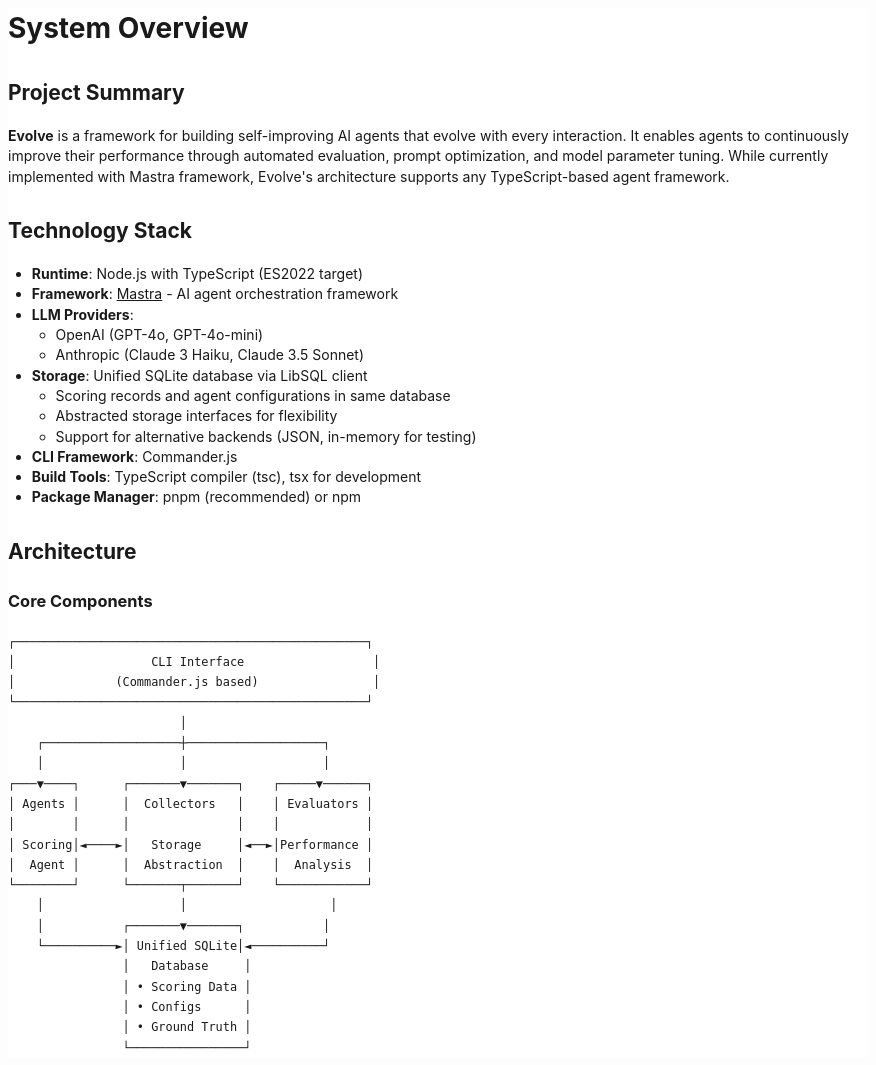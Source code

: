 # System Overview

## Project Summary

**Evolve** is a framework for building self-improving AI agents that evolve with every interaction. It enables agents to continuously improve their performance through automated evaluation, prompt optimization, and model parameter tuning. While currently implemented with Mastra framework, Evolve's architecture supports any TypeScript-based agent framework.

## Technology Stack

- **Runtime**: Node.js with TypeScript (ES2022 target)
- **Framework**: [Mastra](https://mastra.ai) - AI agent orchestration framework
- **LLM Providers**: 
  - OpenAI (GPT-4o, GPT-4o-mini)
  - Anthropic (Claude 3 Haiku, Claude 3.5 Sonnet)
- **Storage**: Unified SQLite database via LibSQL client
  - Scoring records and agent configurations in same database
  - Abstracted storage interfaces for flexibility
  - Support for alternative backends (JSON, in-memory for testing)
- **CLI Framework**: Commander.js
- **Build Tools**: TypeScript compiler (tsc), tsx for development
- **Package Manager**: pnpm (recommended) or npm

## Architecture

### Core Components

```
┌─────────────────────────────────────────────────┐
│                   CLI Interface                  │
│              (Commander.js based)                │
└─────────────────────────────────────────────────┘
                        │
    ┌───────────────────┼───────────────────┐
    │                   │                   │
┌───▼────┐      ┌───────▼───────┐    ┌─────▼──────┐
│ Agents │      │  Collectors   │    │ Evaluators │
│        │      │               │    │            │
│ Scoring│◄────►│   Storage     │◄──►│Performance │
│  Agent │      │  Abstraction  │    │  Analysis  │
└────────┘      └───────┬───────┘    └────────────┘
    │                   │                    │
    │           ┌───────▼───────┐           │
    └──────────►│ Unified SQLite│◄──────────┘
                │   Database     │
                │ • Scoring Data │
                │ • Configs      │
                │ • Ground Truth │
                └────────────────┘
```

